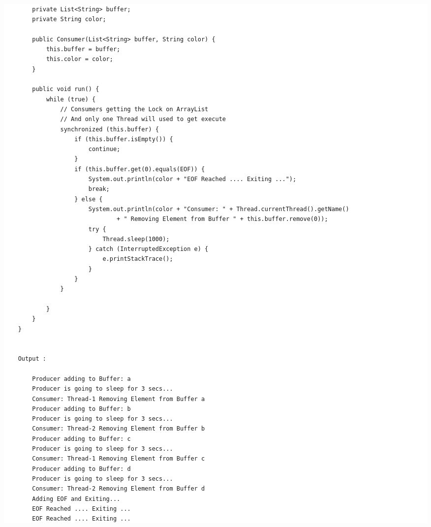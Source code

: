 			private List<String> buffer;
			private String color;

			public Consumer(List<String> buffer, String color) {
				this.buffer = buffer;
				this.color = color;
			}

			public void run() {
				while (true) {
					// Consumers getting the Lock on ArrayList
					// And only one Thread will used to get execute
					synchronized (this.buffer) {
						if (this.buffer.isEmpty()) {
							continue;
						}
						if (this.buffer.get(0).equals(EOF)) {
							System.out.println(color + "EOF Reached .... Exiting ...");
							break;
						} else {
							System.out.println(color + "Consumer: " + Thread.currentThread().getName()
									+ " Removing Element from Buffer " + this.buffer.remove(0));
							try {
								Thread.sleep(1000);
							} catch (InterruptedException e) {
								e.printStackTrace();
							}
						}
					}

				}
			}
		}

		
		Output :
		
			Producer adding to Buffer: a
			Producer is going to sleep for 3 secs...
			Consumer: Thread-1 Removing Element from Buffer a
			Producer adding to Buffer: b
			Producer is going to sleep for 3 secs...
			Consumer: Thread-2 Removing Element from Buffer b
			Producer adding to Buffer: c
			Producer is going to sleep for 3 secs...
			Consumer: Thread-1 Removing Element from Buffer c
			Producer adding to Buffer: d
			Producer is going to sleep for 3 secs...
			Consumer: Thread-2 Removing Element from Buffer d
			Adding EOF and Exiting...
			EOF Reached .... Exiting ...
			EOF Reached .... Exiting ...


